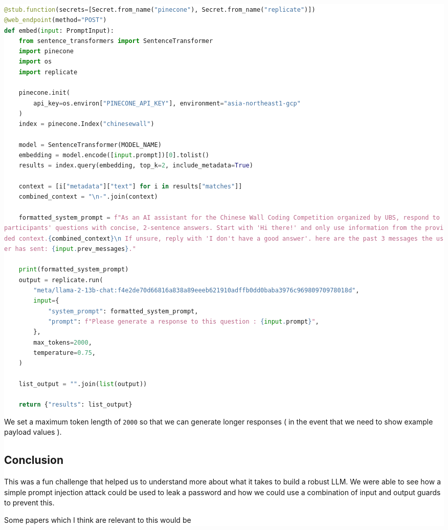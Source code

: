 ```py
@stub.function(secrets=[Secret.from_name("pinecone"), Secret.from_name("replicate")])
@web_endpoint(method="POST")
def embed(input: PromptInput):
    from sentence_transformers import SentenceTransformer
    import pinecone
    import os
    import replicate

    pinecone.init(
        api_key=os.environ["PINECONE_API_KEY"], environment="asia-northeast1-gcp"
    )
    index = pinecone.Index("chinesewall")

    model = SentenceTransformer(MODEL_NAME)
    embedding = model.encode([input.prompt])[0].tolist()
    results = index.query(embedding, top_k=2, include_metadata=True)

    context = [i["metadata"]["text"] for i in results["matches"]]
    combined_context = "\n-".join(context)

    formatted_system_prompt = f"As an AI assistant for the Chinese Wall Coding Competition organized by UBS, respond to participants' questions with concise, 2-sentence answers. Start with 'Hi there!' and only use information from the provided context.{combined_context}\n If unsure, reply with 'I don't have a good answer'. here are the past 3 messages the user has sent: {input.prev_messages}."

    print(formatted_system_prompt)
    output = replicate.run(
        "meta/llama-2-13b-chat:f4e2de70d66816a838a89eeeb621910adffb0dd0baba3976c96980970978018d",
        input={
            "system_prompt": formatted_system_prompt,
            "prompt": f"Please generate a response to this question : {input.prompt}",
        },
        max_tokens=2000,
        temperature=0.75,
    )

    list_output = "".join(list(output))

    return {"results": list_output}
```

We set a maximum token length of `2000` so that we can generate longer responses ( in the event that we need to show example payload values ).

## Conclusion

This was a fun challenge that helped us to understand more about what it takes to build a robust LLM. We were able to see how a simple prompt injection attack could be used to leak a password and how we could use a combination of input and output guards to prevent this.

Some papers which I think are relevant to this would be
